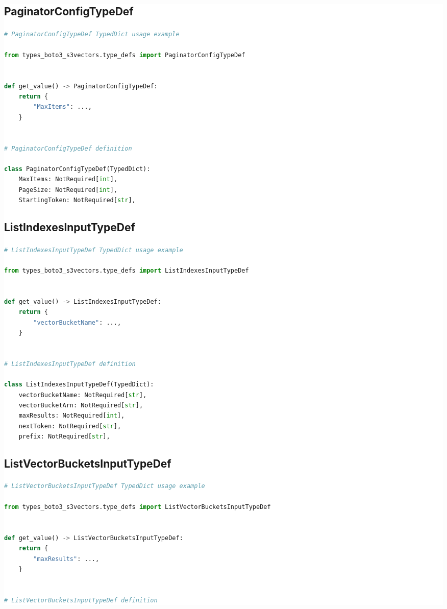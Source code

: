 
## PaginatorConfigTypeDef

```python
# PaginatorConfigTypeDef TypedDict usage example

from types_boto3_s3vectors.type_defs import PaginatorConfigTypeDef


def get_value() -> PaginatorConfigTypeDef:
    return {
        "MaxItems": ...,
    }


# PaginatorConfigTypeDef definition

class PaginatorConfigTypeDef(TypedDict):
    MaxItems: NotRequired[int],
    PageSize: NotRequired[int],
    StartingToken: NotRequired[str],
```


## ListIndexesInputTypeDef

```python
# ListIndexesInputTypeDef TypedDict usage example

from types_boto3_s3vectors.type_defs import ListIndexesInputTypeDef


def get_value() -> ListIndexesInputTypeDef:
    return {
        "vectorBucketName": ...,
    }


# ListIndexesInputTypeDef definition

class ListIndexesInputTypeDef(TypedDict):
    vectorBucketName: NotRequired[str],
    vectorBucketArn: NotRequired[str],
    maxResults: NotRequired[int],
    nextToken: NotRequired[str],
    prefix: NotRequired[str],
```


## ListVectorBucketsInputTypeDef

```python
# ListVectorBucketsInputTypeDef TypedDict usage example

from types_boto3_s3vectors.type_defs import ListVectorBucketsInputTypeDef


def get_value() -> ListVectorBucketsInputTypeDef:
    return {
        "maxResults": ...,
    }


# ListVectorBucketsInputTypeDef definition

```
